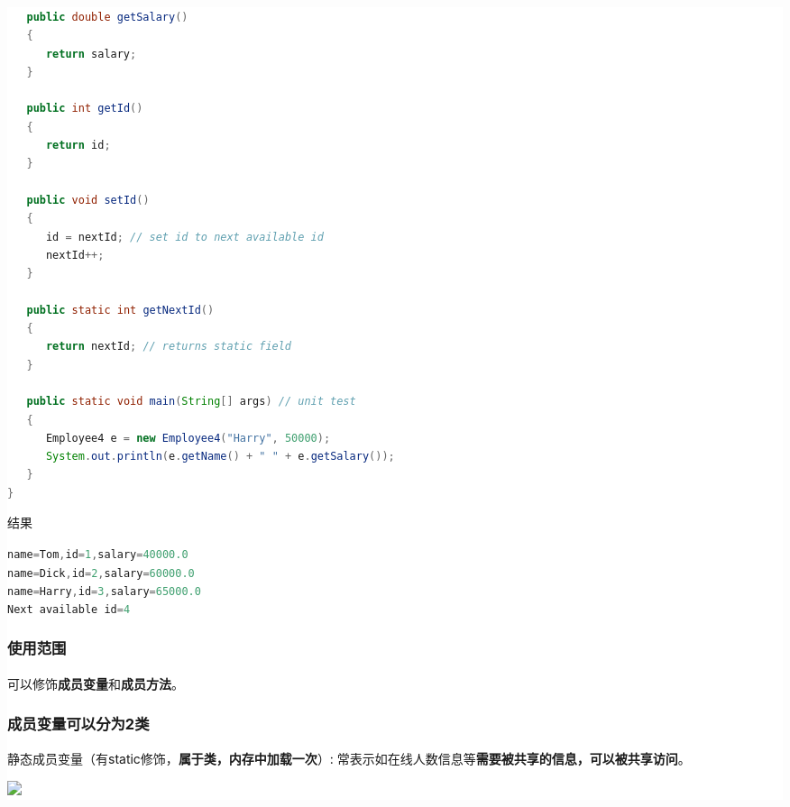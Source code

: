 ```java
   public double getSalary()
   {
      return salary;
   }

   public int getId()
   {
      return id;
   }

   public void setId()
   {
      id = nextId; // set id to next available id
      nextId++;
   }

   public static int getNextId()
   {
      return nextId; // returns static field
   }

   public static void main(String[] args) // unit test
   {
      Employee4 e = new Employee4("Harry", 50000);
      System.out.println(e.getName() + " " + e.getSalary());
   }
}

```



结果

```java
name=Tom,id=1,salary=40000.0
name=Dick,id=2,salary=60000.0
name=Harry,id=3,salary=65000.0
Next available id=4
```





### 使用范围

可以修饰**成员变量**和**成员方法**。



### 成员变量可以分为2类

静态成员变量（有static修饰，**属于类，内存中加载一次**）: 常表示如在线人数信息等**需要被共享的信息，可以被共享访问**。

![](https://notes2021.oss-cn-beijing.aliyuncs.com/2021/image-20220413122148800.png)
